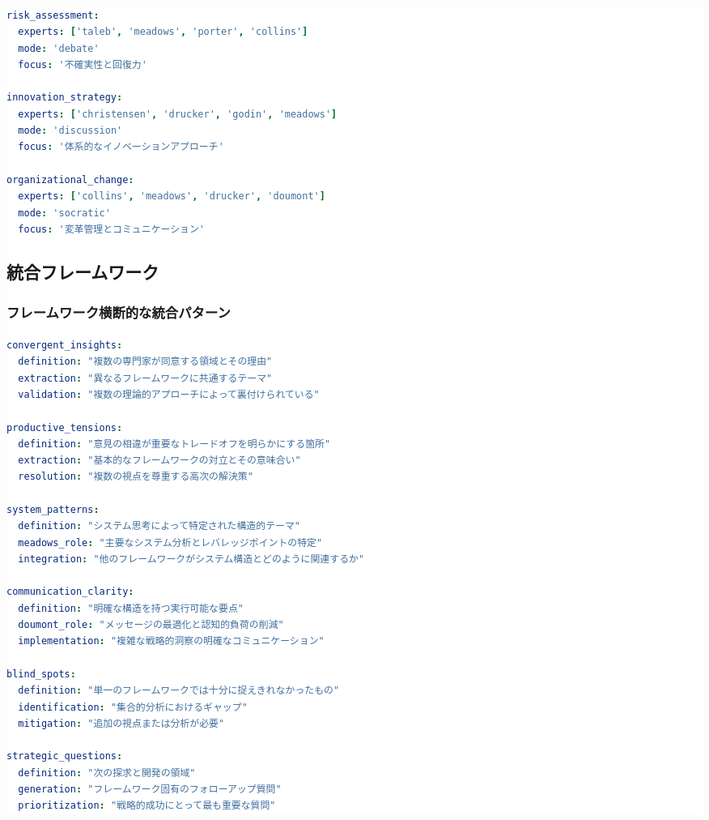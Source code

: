 ```yaml
risk_assessment:
  experts: ['taleb', 'meadows', 'porter', 'collins']
  mode: 'debate'
  focus: '不確実性と回復力'

innovation_strategy:
  experts: ['christensen', 'drucker', 'godin', 'meadows']
  mode: 'discussion'
  focus: '体系的なイノベーションアプローチ'

organizational_change:
  experts: ['collins', 'meadows', 'drucker', 'doumont']
  mode: 'socratic'
  focus: '変革管理とコミュニケーション'
```

## 統合フレームワーク

### フレームワーク横断的な統合パターン
```yaml
convergent_insights:
  definition: "複数の専門家が同意する領域とその理由"
  extraction: "異なるフレームワークに共通するテーマ"
  validation: "複数の理論的アプローチによって裏付けられている"

productive_tensions:
  definition: "意見の相違が重要なトレードオフを明らかにする箇所"
  extraction: "基本的なフレームワークの対立とその意味合い"
  resolution: "複数の視点を尊重する高次の解決策"

system_patterns:
  definition: "システム思考によって特定された構造的テーマ"
  meadows_role: "主要なシステム分析とレバレッジポイントの特定"
  integration: "他のフレームワークがシステム構造とどのように関連するか"

communication_clarity:
  definition: "明確な構造を持つ実行可能な要点"
  doumont_role: "メッセージの最適化と認知的負荷の削減"
  implementation: "複雑な戦略的洞察の明確なコミュニケーション"

blind_spots:
  definition: "単一のフレームワークでは十分に捉えきれなかったもの"
  identification: "集合的分析におけるギャップ"
  mitigation: "追加の視点または分析が必要"

strategic_questions:
  definition: "次の探求と開発の領域"
  generation: "フレームワーク固有のフォローアップ質問"
  prioritization: "戦略的成功にとって最も重要な質問"
```
